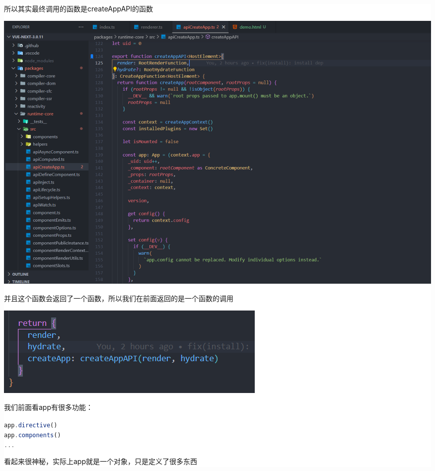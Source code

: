 所以其实最终调用的函数是createAppAPI的函数

![image-20250806161442847](./assets/18_vue3源码学习.assets/image-20250806161442847.png)

并且这个函数会返回了一个函数，所以我们在前面返回的是一个函数的调用

![image-20250806161633819](./assets/18_vue3源码学习.assets/image-20250806161633819.png)

我们前面看app有很多功能：

```js
app.directive()
app.components()
...
```

看起来很神秘，实际上app就是一个对象，只是定义了很多东西
